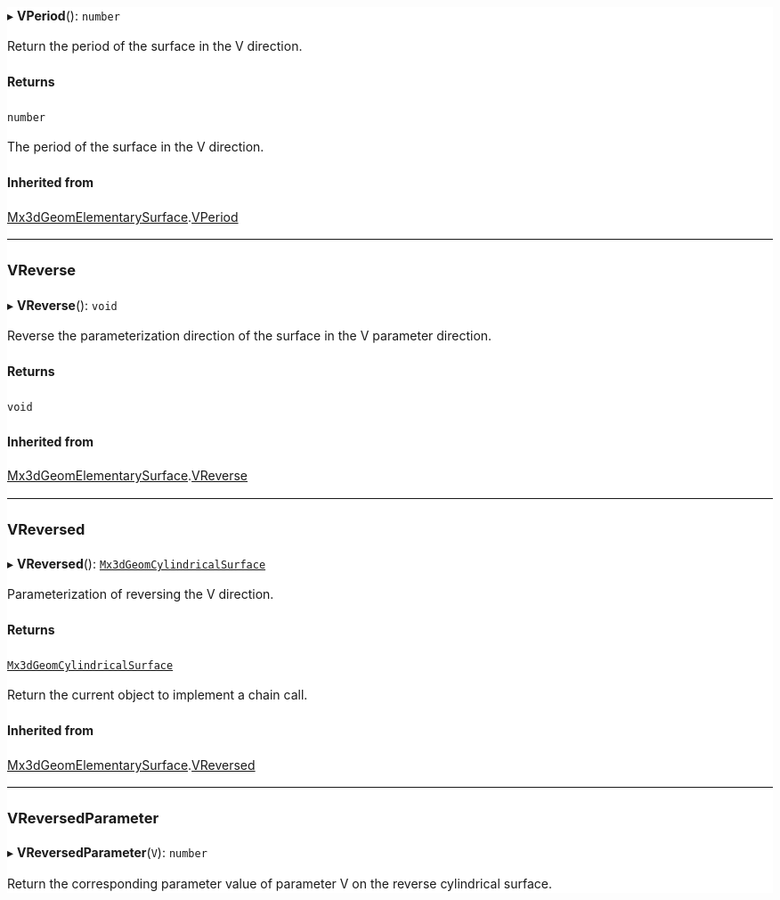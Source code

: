 ▸ **VPeriod**(): `number`

Return the period of the surface in the V direction.

#### Returns

`number`

The period of the surface in the V direction.

#### Inherited from

[Mx3dGeomElementarySurface](Mx3dGeomElementarySurface.md).[VPeriod](Mx3dGeomElementarySurface.md#vperiod)

___

### VReverse

▸ **VReverse**(): `void`

Reverse the parameterization direction of the surface in the V parameter direction.

#### Returns

`void`

#### Inherited from

[Mx3dGeomElementarySurface](Mx3dGeomElementarySurface.md).[VReverse](Mx3dGeomElementarySurface.md#vreverse)

___

### VReversed

▸ **VReversed**(): [`Mx3dGeomCylindricalSurface`](Mx3dGeomCylindricalSurface.md)

Parameterization of reversing the V direction.

#### Returns

[`Mx3dGeomCylindricalSurface`](Mx3dGeomCylindricalSurface.md)

Return the current object to implement a chain call.

#### Inherited from

[Mx3dGeomElementarySurface](Mx3dGeomElementarySurface.md).[VReversed](Mx3dGeomElementarySurface.md#vreversed)

___

### VReversedParameter

▸ **VReversedParameter**(`V`): `number`

Return the corresponding parameter value of parameter V on the reverse cylindrical surface.
